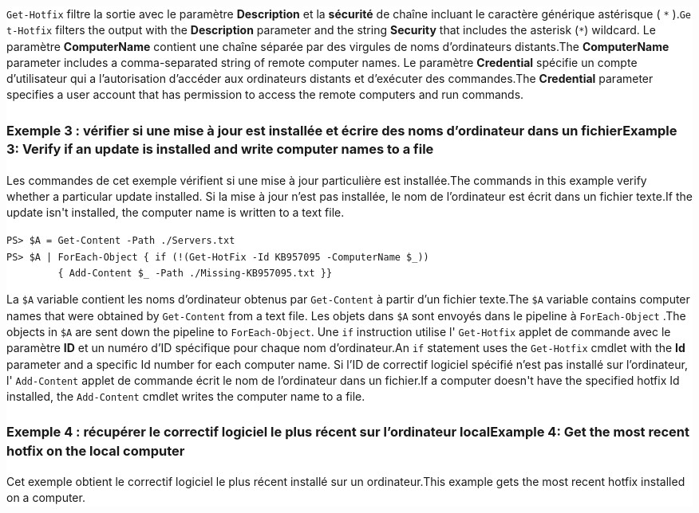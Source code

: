 <span data-ttu-id="02daf-118">`Get-Hotfix` filtre la sortie avec le paramètre **Description** et la **sécurité** de chaîne incluant le caractère générique astérisque ( `*` ).</span><span class="sxs-lookup"><span data-stu-id="02daf-118">`Get-Hotfix` filters the output with the **Description** parameter and the string **Security** that includes the asterisk (`*`) wildcard.</span></span> <span data-ttu-id="02daf-119">Le paramètre **ComputerName** contient une chaîne séparée par des virgules de noms d’ordinateurs distants.</span><span class="sxs-lookup"><span data-stu-id="02daf-119">The **ComputerName** parameter includes a comma-separated string of remote computer names.</span></span> <span data-ttu-id="02daf-120">Le paramètre **Credential** spécifie un compte d’utilisateur qui a l’autorisation d’accéder aux ordinateurs distants et d’exécuter des commandes.</span><span class="sxs-lookup"><span data-stu-id="02daf-120">The **Credential** parameter specifies a user account that has permission to access the remote computers and run commands.</span></span>

### <span data-ttu-id="02daf-121">Exemple 3 : vérifier si une mise à jour est installée et écrire des noms d’ordinateur dans un fichier</span><span class="sxs-lookup"><span data-stu-id="02daf-121">Example 3: Verify if an update is installed and write computer names to a file</span></span>

<span data-ttu-id="02daf-122">Les commandes de cet exemple vérifient si une mise à jour particulière est installée.</span><span class="sxs-lookup"><span data-stu-id="02daf-122">The commands in this example verify whether a particular update installed.</span></span> <span data-ttu-id="02daf-123">Si la mise à jour n’est pas installée, le nom de l’ordinateur est écrit dans un fichier texte.</span><span class="sxs-lookup"><span data-stu-id="02daf-123">If the update isn't installed, the computer name is written to a text file.</span></span>

```
PS> $A = Get-Content -Path ./Servers.txt
PS> $A | ForEach-Object { if (!(Get-HotFix -Id KB957095 -ComputerName $_))
         { Add-Content $_ -Path ./Missing-KB957095.txt }}
```

<span data-ttu-id="02daf-124">La `$A` variable contient les noms d’ordinateur obtenus par `Get-Content` à partir d’un fichier texte.</span><span class="sxs-lookup"><span data-stu-id="02daf-124">The `$A` variable contains computer names that were obtained by `Get-Content` from a text file.</span></span> <span data-ttu-id="02daf-125">Les objets dans `$A` sont envoyés dans le pipeline à `ForEach-Object` .</span><span class="sxs-lookup"><span data-stu-id="02daf-125">The objects in `$A` are sent down the pipeline to `ForEach-Object`.</span></span> <span data-ttu-id="02daf-126">Une `if` instruction utilise l' `Get-Hotfix` applet de commande avec le paramètre **ID** et un numéro d’ID spécifique pour chaque nom d’ordinateur.</span><span class="sxs-lookup"><span data-stu-id="02daf-126">An `if` statement uses the `Get-Hotfix` cmdlet with the **Id** parameter and a specific Id number for each computer name.</span></span> <span data-ttu-id="02daf-127">Si l’ID de correctif logiciel spécifié n’est pas installé sur l’ordinateur, l' `Add-Content` applet de commande écrit le nom de l’ordinateur dans un fichier.</span><span class="sxs-lookup"><span data-stu-id="02daf-127">If a computer doesn't have the specified hotfix Id installed, the `Add-Content` cmdlet writes the computer name to a file.</span></span>

### <span data-ttu-id="02daf-128">Exemple 4 : récupérer le correctif logiciel le plus récent sur l’ordinateur local</span><span class="sxs-lookup"><span data-stu-id="02daf-128">Example 4: Get the most recent hotfix on the local computer</span></span>

<span data-ttu-id="02daf-129">Cet exemple obtient le correctif logiciel le plus récent installé sur un ordinateur.</span><span class="sxs-lookup"><span data-stu-id="02daf-129">This example gets the most recent hotfix installed on a computer.</span></span>
